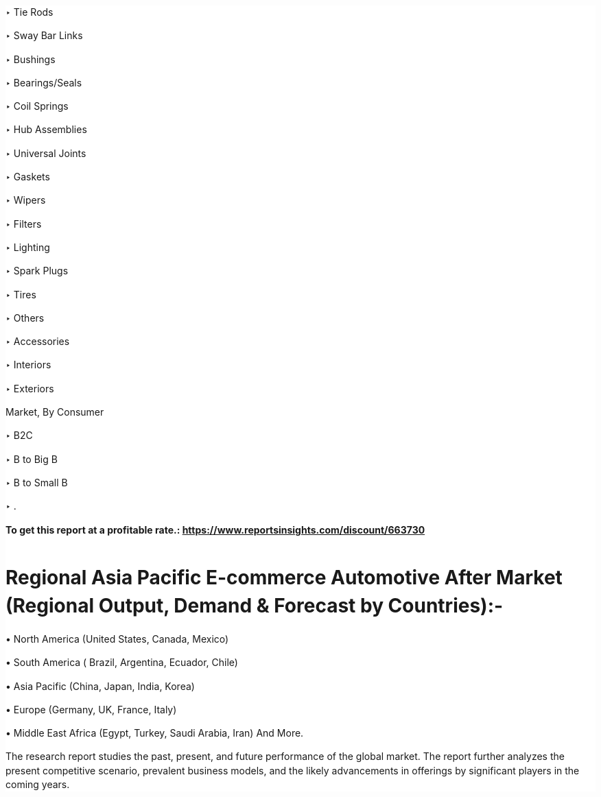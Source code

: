 ‣ Tie Rods

‣ Sway Bar Links

‣ Bushings

‣ Bearings/Seals

‣ Coil Springs

‣ Hub Assemblies

‣ Universal Joints

‣ Gaskets

‣ Wipers

‣ Filters

‣ Lighting

‣ Spark Plugs

‣ Tires

‣ Others

‣ Accessories

‣ Interiors

‣ Exteriors


Market, By Consumer

‣ B2C

‣ B to Big B

‣ B to Small B

‣ .

<strong>To get this report at a profitable rate.: <a href=https://www.reportsinsights.com/discount/663730>https://www.reportsinsights.com/discount/663730</a></strong></font>

# <strong>Regional Asia Pacific E-commerce Automotive After Market (Regional Output, Demand &amp; Forecast by Countries):-</strong>

• North America (United States, Canada, Mexico)

• South America ( Brazil, Argentina, Ecuador, Chile)

• Asia Pacific (China, Japan, India, Korea)

• Europe (Germany, UK, France, Italy)

• Middle East Africa (Egypt, Turkey, Saudi Arabia, Iran) And More.

The research report studies the past, present, and future performance of the global market. The report further analyzes the present competitive scenario, prevalent business models, and the likely advancements in offerings by significant players in the coming years.
